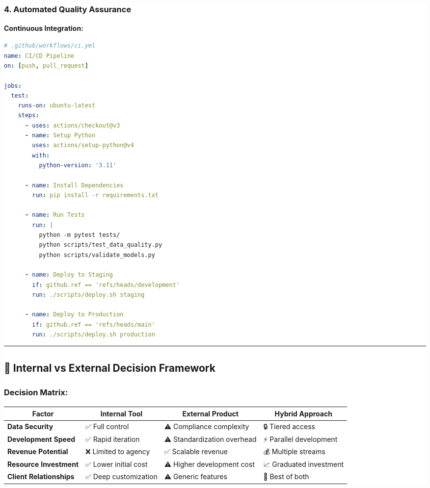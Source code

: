 ```markdown
```

### **4. Automated Quality Assurance**

**Continuous Integration:**
```yaml
# .github/workflows/ci.yml
name: CI/CD Pipeline
on: [push, pull_request]

jobs:
  test:
    runs-on: ubuntu-latest
    steps:
      - uses: actions/checkout@v3
      - name: Setup Python
        uses: actions/setup-python@v4
        with:
          python-version: '3.11'
      
      - name: Install Dependencies
        run: pip install -r requirements.txt
      
      - name: Run Tests
        run: |
          python -m pytest tests/
          python scripts/test_data_quality.py
          python scripts/validate_models.py
      
      - name: Deploy to Staging
        if: github.ref == 'refs/heads/development'
        run: ./scripts/deploy.sh staging
      
      - name: Deploy to Production
        if: github.ref == 'refs/heads/main'
        run: ./scripts/deploy.sh production
```

---

## 🎯 **Internal vs External Decision Framework**

### **Decision Matrix:**

| Factor | Internal Tool | External Product | Hybrid Approach |
|--------|---------------|------------------|-----------------|
| **Data Security** | ✅ Full control | ⚠️ Compliance complexity | 🔒 Tiered access |
| **Development Speed** | ✅ Rapid iteration | ⚠️ Standardization overhead | ⚡ Parallel development |
| **Revenue Potential** | ❌ Limited to agency | ✅ Scalable revenue | 💰 Multiple streams |
| **Resource Investment** | ✅ Lower initial cost | ⚠️ Higher development cost | 📈 Graduated investment |
| **Client Relationships** | ✅ Deep customization | ⚠️ Generic features | 🤝 Best of both |

